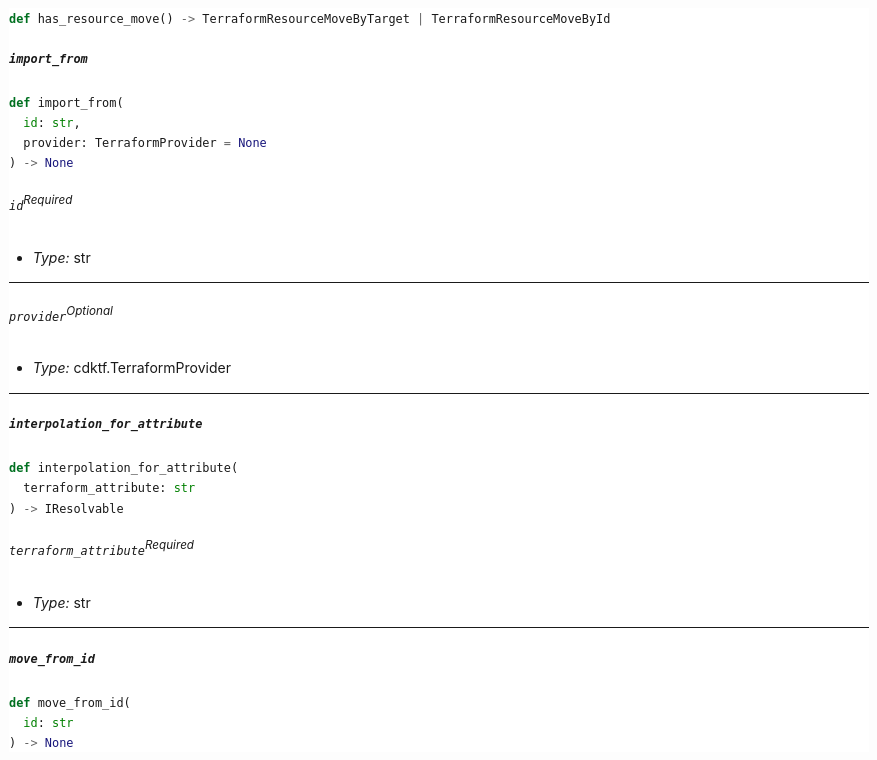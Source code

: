 ```python
def has_resource_move() -> TerraformResourceMoveByTarget | TerraformResourceMoveById
```

##### `import_from` <a name="import_from" id="@cdktf/provider-github.repositoryTopics.RepositoryTopics.importFrom"></a>

```python
def import_from(
  id: str,
  provider: TerraformProvider = None
) -> None
```

###### `id`<sup>Required</sup> <a name="id" id="@cdktf/provider-github.repositoryTopics.RepositoryTopics.importFrom.parameter.id"></a>

- *Type:* str

---

###### `provider`<sup>Optional</sup> <a name="provider" id="@cdktf/provider-github.repositoryTopics.RepositoryTopics.importFrom.parameter.provider"></a>

- *Type:* cdktf.TerraformProvider

---

##### `interpolation_for_attribute` <a name="interpolation_for_attribute" id="@cdktf/provider-github.repositoryTopics.RepositoryTopics.interpolationForAttribute"></a>

```python
def interpolation_for_attribute(
  terraform_attribute: str
) -> IResolvable
```

###### `terraform_attribute`<sup>Required</sup> <a name="terraform_attribute" id="@cdktf/provider-github.repositoryTopics.RepositoryTopics.interpolationForAttribute.parameter.terraformAttribute"></a>

- *Type:* str

---

##### `move_from_id` <a name="move_from_id" id="@cdktf/provider-github.repositoryTopics.RepositoryTopics.moveFromId"></a>

```python
def move_from_id(
  id: str
) -> None
```
